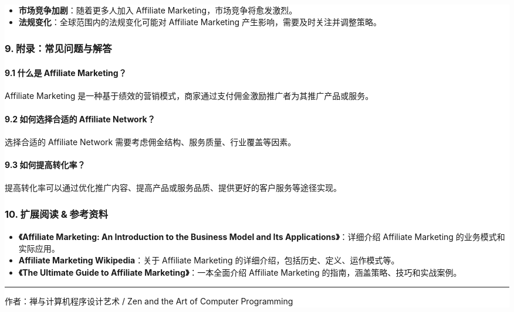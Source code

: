 - **市场竞争加剧**：随着更多人加入 Affiliate Marketing，市场竞争将愈发激烈。
- **法规变化**：全球范围内的法规变化可能对 Affiliate Marketing 产生影响，需要及时关注并调整策略。

### 9. 附录：常见问题与解答

#### 9.1 什么是 Affiliate Marketing？
Affiliate Marketing 是一种基于绩效的营销模式，商家通过支付佣金激励推广者为其推广产品或服务。

#### 9.2 如何选择合适的 Affiliate Network？
选择合适的 Affiliate Network 需要考虑佣金结构、服务质量、行业覆盖等因素。

#### 9.3 如何提高转化率？
提高转化率可以通过优化推广内容、提高产品或服务品质、提供更好的客户服务等途径实现。

### 10. 扩展阅读 & 参考资料

- **《Affiliate Marketing: An Introduction to the Business Model and Its Applications》**：详细介绍 Affiliate Marketing 的业务模式和实际应用。
- **Affiliate Marketing Wikipedia**：关于 Affiliate Marketing 的详细介绍，包括历史、定义、运作模式等。
- **《The Ultimate Guide to Affiliate Marketing》**：一本全面介绍 Affiliate Marketing 的指南，涵盖策略、技巧和实战案例。

---

作者：禅与计算机程序设计艺术 / Zen and the Art of Computer Programming

